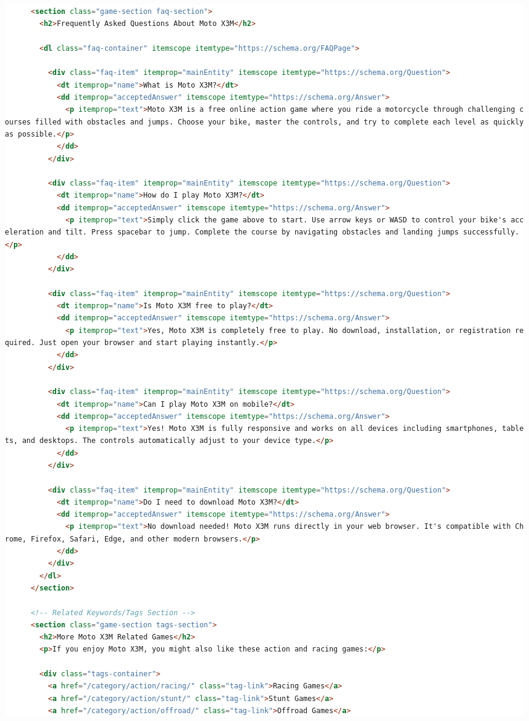 ```html
      <section class="game-section faq-section">
        <h2>Frequently Asked Questions About Moto X3M</h2>

        <dl class="faq-container" itemscope itemtype="https://schema.org/FAQPage">

          <div class="faq-item" itemprop="mainEntity" itemscope itemtype="https://schema.org/Question">
            <dt itemprop="name">What is Moto X3M?</dt>
            <dd itemprop="acceptedAnswer" itemscope itemtype="https://schema.org/Answer">
              <p itemprop="text">Moto X3M is a free online action game where you ride a motorcycle through challenging courses filled with obstacles and jumps. Choose your bike, master the controls, and try to complete each level as quickly as possible.</p>
            </dd>
          </div>

          <div class="faq-item" itemprop="mainEntity" itemscope itemtype="https://schema.org/Question">
            <dt itemprop="name">How do I play Moto X3M?</dt>
            <dd itemprop="acceptedAnswer" itemscope itemtype="https://schema.org/Answer">
              <p itemprop="text">Simply click the game above to start. Use arrow keys or WASD to control your bike's acceleration and tilt. Press spacebar to jump. Complete the course by navigating obstacles and landing jumps successfully.</p>
            </dd>
          </div>

          <div class="faq-item" itemprop="mainEntity" itemscope itemtype="https://schema.org/Question">
            <dt itemprop="name">Is Moto X3M free to play?</dt>
            <dd itemprop="acceptedAnswer" itemscope itemtype="https://schema.org/Answer">
              <p itemprop="text">Yes, Moto X3M is completely free to play. No download, installation, or registration required. Just open your browser and start playing instantly.</p>
            </dd>
          </div>

          <div class="faq-item" itemprop="mainEntity" itemscope itemtype="https://schema.org/Question">
            <dt itemprop="name">Can I play Moto X3M on mobile?</dt>
            <dd itemprop="acceptedAnswer" itemscope itemtype="https://schema.org/Answer">
              <p itemprop="text">Yes! Moto X3M is fully responsive and works on all devices including smartphones, tablets, and desktops. The controls automatically adjust to your device type.</p>
            </dd>
          </div>

          <div class="faq-item" itemprop="mainEntity" itemscope itemtype="https://schema.org/Question">
            <dt itemprop="name">Do I need to download Moto X3M?</dt>
            <dd itemprop="acceptedAnswer" itemscope itemtype="https://schema.org/Answer">
              <p itemprop="text">No download needed! Moto X3M runs directly in your web browser. It's compatible with Chrome, Firefox, Safari, Edge, and other modern browsers.</p>
            </dd>
          </div>
        </dl>
      </section>

      <!-- Related Keywords/Tags Section -->
      <section class="game-section tags-section">
        <h2>More Moto X3M Related Games</h2>
        <p>If you enjoy Moto X3M, you might also like these action and racing games:</p>

        <div class="tags-container">
          <a href="/category/action/racing/" class="tag-link">Racing Games</a>
          <a href="/category/action/stunt/" class="tag-link">Stunt Games</a>
          <a href="/category/action/offroad/" class="tag-link">Offroad Games</a>
```